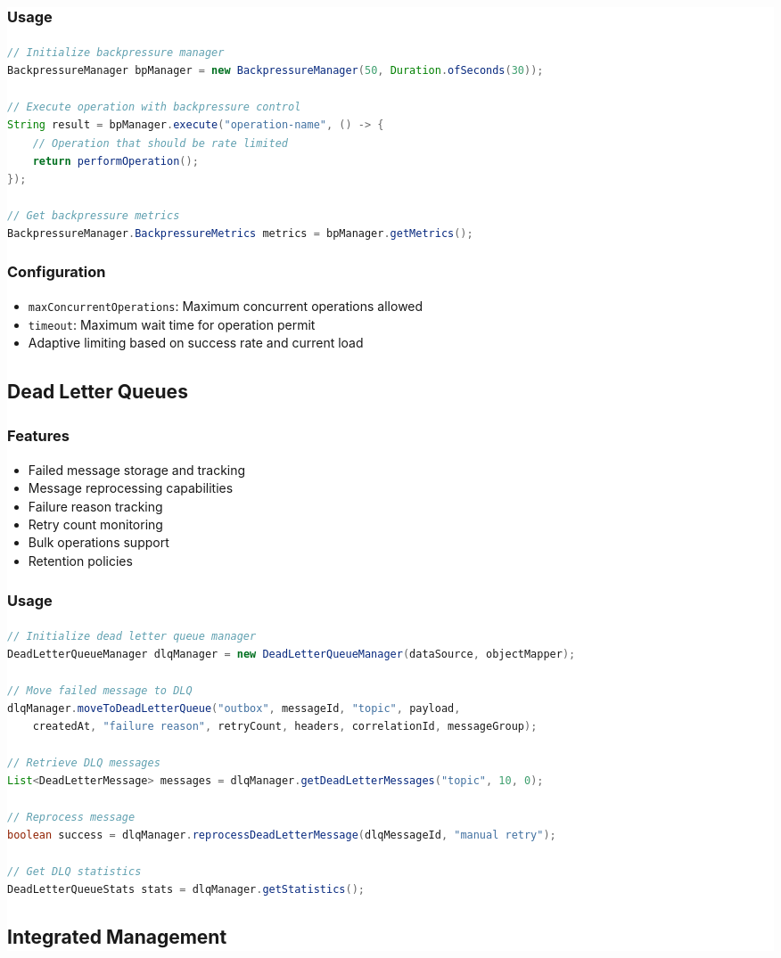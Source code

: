 ### Usage
```java
// Initialize backpressure manager
BackpressureManager bpManager = new BackpressureManager(50, Duration.ofSeconds(30));

// Execute operation with backpressure control
String result = bpManager.execute("operation-name", () -> {
    // Operation that should be rate limited
    return performOperation();
});

// Get backpressure metrics
BackpressureManager.BackpressureMetrics metrics = bpManager.getMetrics();
```

### Configuration
- `maxConcurrentOperations`: Maximum concurrent operations allowed
- `timeout`: Maximum wait time for operation permit
- Adaptive limiting based on success rate and current load

## Dead Letter Queues

### Features
- Failed message storage and tracking
- Message reprocessing capabilities
- Failure reason tracking
- Retry count monitoring
- Bulk operations support
- Retention policies

### Usage
```java
// Initialize dead letter queue manager
DeadLetterQueueManager dlqManager = new DeadLetterQueueManager(dataSource, objectMapper);

// Move failed message to DLQ
dlqManager.moveToDeadLetterQueue("outbox", messageId, "topic", payload, 
    createdAt, "failure reason", retryCount, headers, correlationId, messageGroup);

// Retrieve DLQ messages
List<DeadLetterMessage> messages = dlqManager.getDeadLetterMessages("topic", 10, 0);

// Reprocess message
boolean success = dlqManager.reprocessDeadLetterMessage(dlqMessageId, "manual retry");

// Get DLQ statistics
DeadLetterQueueStats stats = dlqManager.getStatistics();
```

## Integrated Management
